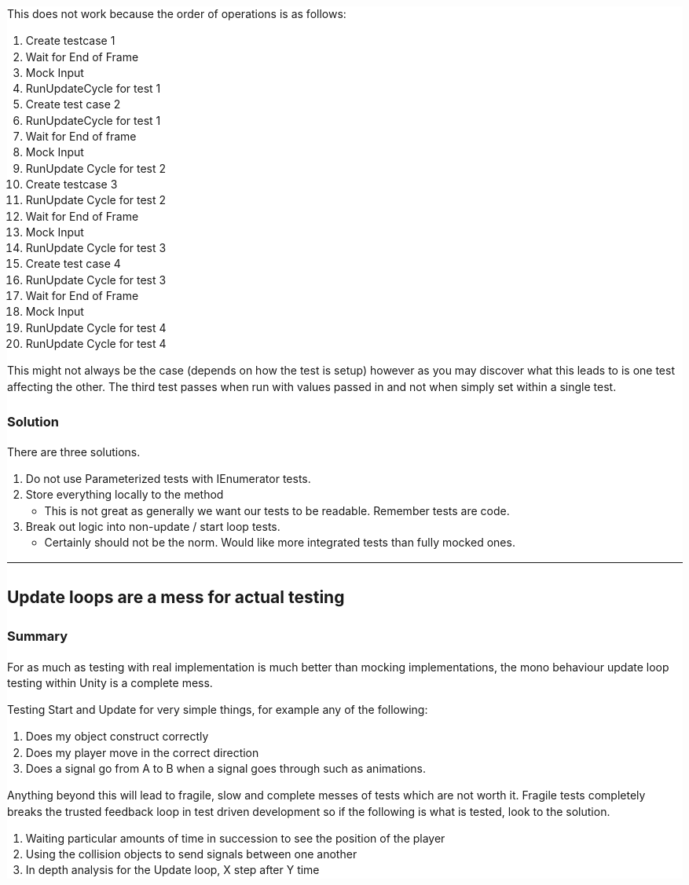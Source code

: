 This does not work because the order of operations is as follows:
1. Create testcase 1
2. Wait for End of Frame
3. Mock Input
4. RunUpdateCycle for test 1
5. Create test case 2
6. RunUpdateCycle for test 1
7. Wait for End of frame
8. Mock Input
9. RunUpdate Cycle for test 2
10. Create testcase 3
11. RunUpdate Cycle for test 2
12. Wait for End of Frame
13. Mock Input
14. RunUpdate Cycle for test 3
15. Create test case 4
16. RunUpdate Cycle for test 3
17. Wait for End of Frame
18. Mock Input
19. RunUpdate Cycle for test 4
20. RunUpdate Cycle for test 4

This might not always be the case (depends on how the test is setup) however as you may discover what this leads to is one test affecting the other. The third test passes when run with values passed in and not when simply set within a single test.

### Solution
There are three solutions.
1. Do not use Parameterized tests with IEnumerator tests.
2. Store everything locally to the method
	* This is not great as generally we want our tests to be readable. Remember tests are code.
3. Break out logic into non-update / start loop tests.
	* Certainly should not be the norm. Would like more integrated tests than fully mocked ones.

---
## Update loops are a mess for actual testing
### Summary
For as much as testing with real implementation is much better than mocking implementations, the mono behaviour update loop testing within Unity is a complete mess.

Testing Start and Update for very simple things, for example any of the following:
1. Does my object construct correctly
2. Does my player move in the correct direction
3. Does a signal go from A to B when a signal goes through such as animations.

Anything beyond this will lead to fragile, slow and complete messes of tests which are not worth it. Fragile tests completely breaks the trusted feedback loop in test driven development so if the following is what is tested, look to the solution.
1. Waiting particular amounts of time in succession to see the position of the player
2. Using the collision objects to send signals between one another
3. In depth analysis for the Update loop, X step after Y time
